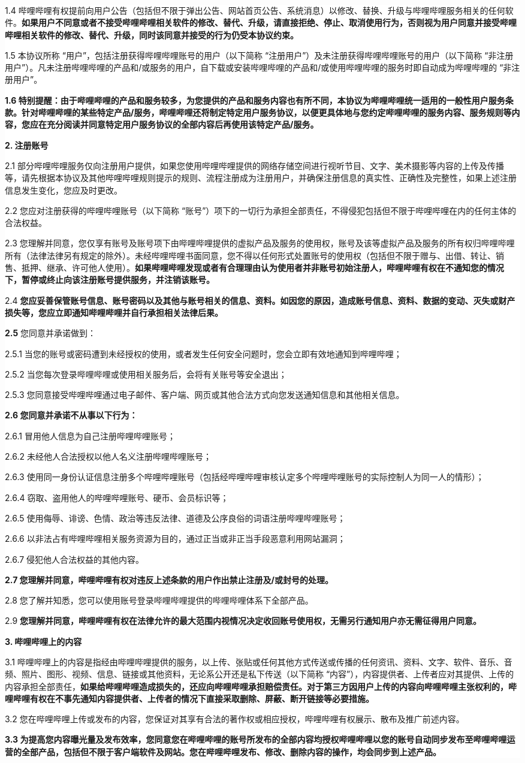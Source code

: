 1.4 哔哩哔哩有权提前向用户公告（包括但不限于弹出公告、网站首页公告、系统消息）以修改、替换、升级与哔哩哔哩服务相关的任何软件。**如果用户不同意或者不接受哔哩哔哩相关软件的修改、替代、升级，请直接拒绝、停止、取消使用行为，否则视为用户同意并接受哔哩哔哩相关软件的修改、替代、升级，同时该同意并接受的行为仍受本协议约束。**

1.5 本协议所称 “用户”，包括注册获得哔哩哔哩账号的用户（以下简称 “注册用户”）及未注册获得哔哩哔哩账号的用户（以下简称 “非注册用户”）。凡未注册哔哩哔哩的产品和/或服务的用户，自下载或安装哔哩哔哩的产品和/或使用哔哩哔哩的服务时即自动成为哔哩哔哩的 “非注册用户”。

**1.6 特别提醒：由于哔哩哔哩的产品和服务较多，为您提供的产品和服务内容也有所不同，本协议为哔哩哔哩统一适用的一般性用户服务条款。针对哔哩哔哩的某些特定产品/服务，哔哩哔哩还将制定特定用户服务协议，以便更具体地与您约定哔哩哔哩的服务内容、服务规则等内容，您应在充分阅读并同意特定用户服务协议的全部内容后再使用该特定产品/服务。**

**2. 注册账号**

2.1 部分哔哩哔哩服务仅向注册用户提供，如果您使用哔哩哔哩提供的网络存储空间进行视听节目、文字、美术摄影等内容的上传及传播等，请先根据本协议及其他哔哩哔哩规则提示的规则、流程注册成为注册用户，并确保注册信息的真实性、正确性及完整性，如果上述注册信息发生变化，您应及时更改。

2.2 您应对注册获得的哔哩哔哩账号（以下简称 “账号”）项下的一切行为承担全部责任，不得侵犯包括但不限于哔哩哔哩在内的任何主体的合法权益。

2.3 您理解并同意，您仅享有账号及账号项下由哔哩哔哩提供的虚拟产品及服务的使用权，账号及该等虚拟产品及服务的所有权归哔哩哔哩所有（法律法律另有规定的除外）。未经哔哩哔哩书面同意，您不得以任何形式处置账号的使用权（包括但不限于赠与、出借、转让、销售、抵押、继承、许可他人使用）。**如果哔哩哔哩发现或者有合理理由认为使用者并非账号初始注册人，哔哩哔哩有权在不通知您的情况下，暂停或终止向该注册账号提供服务，并注销该账号。**

2.4 **您应妥善保管账号信息、账号密码以及其他与账号相关的信息、资料。如因您的原因，造成账号信息、资料、数据的变动、灭失或财产损失等，您应立即通知哔哩哔哩并自行承担相关法律后果。**

**2.5** 您同意并承诺做到：

2.5.1 当您的账号或密码遭到未经授权的使用，或者发生任何安全问题时，您会立即有效地通知到哔哩哔哩；

2.5.2 当您每次登录哔哩哔哩或使用相关服务后，会将有关账号等安全退出；

2.5.3 您同意接受哔哩哔哩通过电子邮件、客户端、网页或其他合法方式向您发送通知信息和其他相关信息。

**2.6 您同意并承诺不从事以下行为：**

2.6.1 冒用他人信息为自己注册哔哩哔哩账号；

2.6.2 未经他人合法授权以他人名义注册哔哩哔哩账号；

2.6.3 使用同一身份认证信息注册多个哔哩哔哩账号（包括经哔哩哔哩审核认定多个哔哩哔哩账号的实际控制人为同一人的情形）；

2.6.4 窃取、盗用他人的哔哩哔哩账号、硬币、会员标识等；

2.6.5 使用侮辱、诽谤、色情、政治等违反法律、道德及公序良俗的词语注册哔哩哔哩账号；

2.6.6 以非法占有哔哩哔哩相关服务资源为目的，通过正当或非正当手段恶意利用网站漏洞；

2.6.7 侵犯他人合法权益的其他内容。

**2.7 您理解并同意，哔哩哔哩有权对违反上述条款的用户作出禁止注册及/或封号的处理。**

2.8 您了解并知悉，您可以使用账号登录哔哩哔哩提供的哔哩哔哩体系下全部产品。

2.9 **您理解并同意，哔哩哔哩有权在法律允许的最大范围内视情况决定收回账号使用权，无需另行通知用户亦无需征得用户同意。**

**3. 哔哩哔哩上的内容**

3.1 哔哩哔哩上的内容是指经由哔哩哔哩提供的服务，以上传、张贴或任何其他方式传送或传播的任何资讯、资料、文字、软件、音乐、音频、照片、图形、视频、信息、链接或其他资料，无论系公开还是私下传送（以下简称 “内容”），内容提供者、上传者应对其提供、上传的内容承担全部责任，**如果给哔哩哔哩造成损失的，还应向哔哩哔哩承担赔偿责任。对于第三方因用户上传的内容向哔哩哔哩主张权利的，哔哩哔哩有权在不事先通知内容提供者、上传者的情况下直接采取删除、屏蔽、断开链接等必要措施。**

3.2 您在哔哩哔哩上传或发布的内容，您保证对其享有合法的著作权或相应授权，哔哩哔哩有权展示、散布及推广前述内容。

**3.3 为提高您内容曝光量及发布效率，您同意您在哔哩哔哩的账号所发布的全部内容均授权哔哩哔哩以您的账号自动同步发布至哔哩哔哩运营的全部产品，包括但不限于客户端软件及网站。您在哔哩哔哩发布、修改、删除内容的操作，均会同步到上述产品。**
